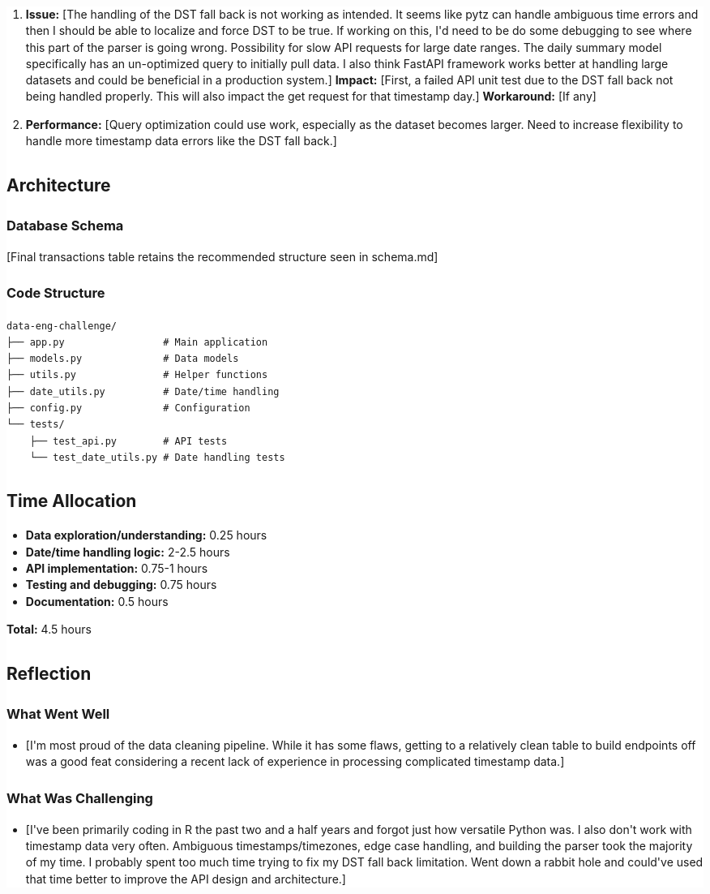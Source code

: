 1. **Issue:** [The handling of the DST fall back is not working as intended. It seems like pytz can handle ambiguous time errors and then I should be able to localize and force DST to be true. If working on this, I'd need to be do some debugging to see where this part of the parser is going wrong. Possibility for slow API requests for large date ranges. The daily summary model specifically has an un-optimized query to initially pull data. I also think FastAPI framework works better at handling large datasets and could be beneficial in a production system.]
   **Impact:** [First, a failed API unit test due to the DST fall back not being handled properly. This will also impact the get request for that timestamp day.]
   **Workaround:** [If any]

2. **Performance:** [Query optimization could use work, especially as the dataset becomes larger. Need to increase flexibility to handle more timestamp data errors like the DST fall back.]

## Architecture

### Database Schema

[Final transactions table retains the recommended structure seen in schema.md]

### Code Structure

```
data-eng-challenge/
├── app.py                 # Main application
├── models.py              # Data models
├── utils.py               # Helper functions
├── date_utils.py          # Date/time handling
├── config.py              # Configuration
└── tests/
    ├── test_api.py        # API tests
    └── test_date_utils.py # Date handling tests
```

## Time Allocation

- **Data exploration/understanding:** 0.25 hours
- **Date/time handling logic:** 2-2.5 hours  
- **API implementation:** 0.75-1 hours
- **Testing and debugging:** 0.75 hours
- **Documentation:** 0.5 hours

**Total:** 4.5 hours

## Reflection

### What Went Well
- [I'm most proud of the data cleaning pipeline. While it has some flaws, getting to a relatively clean table to build endpoints off was a good feat considering a recent lack of experience in processing complicated timestamp data.]

### What Was Challenging  
- [I've been primarily coding in R the past two and a half years and forgot just how versatile Python was. I also don't work with timestamp data very often. Ambiguous timestamps/timezones, edge case handling, and building the parser took the majority of my time. I probably spent too much time trying to fix my DST fall back limitation. Went down a rabbit hole and could've used that time better to improve the API design and architecture.]
